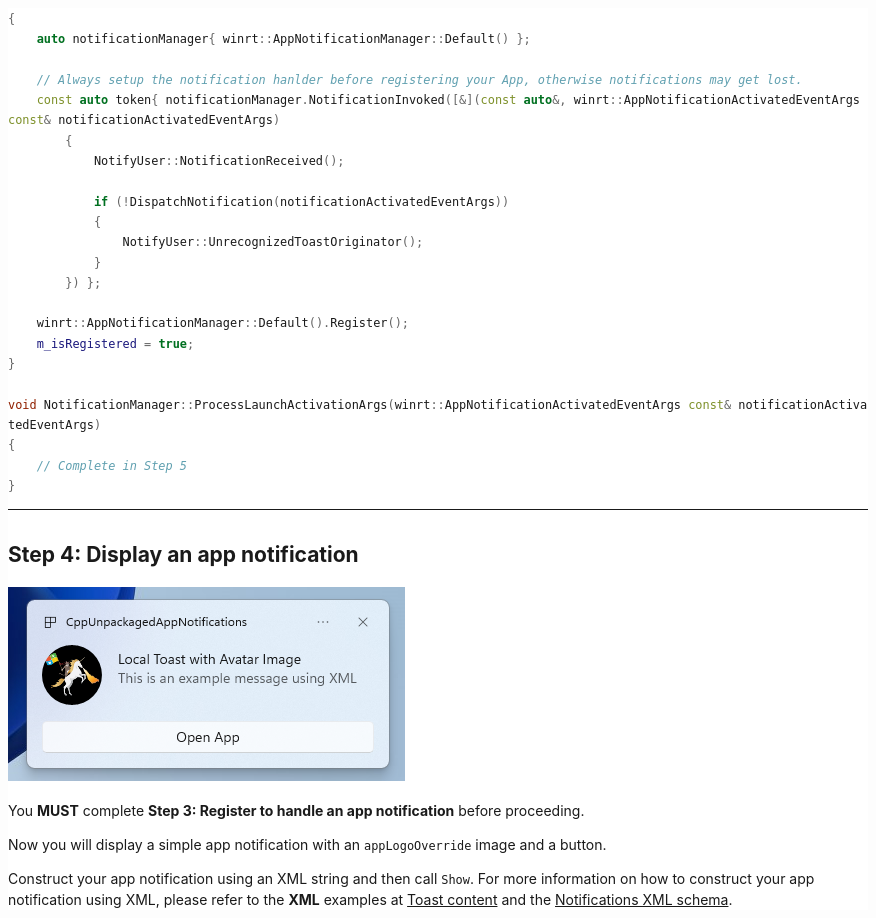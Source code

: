 ```cpp
{
    auto notificationManager{ winrt::AppNotificationManager::Default() };

    // Always setup the notification hanlder before registering your App, otherwise notifications may get lost.
    const auto token{ notificationManager.NotificationInvoked([&](const auto&, winrt::AppNotificationActivatedEventArgs  const& notificationActivatedEventArgs)
        {
            NotifyUser::NotificationReceived();

            if (!DispatchNotification(notificationActivatedEventArgs))
            {
                NotifyUser::UnrecognizedToastOriginator();
            }
        }) };

    winrt::AppNotificationManager::Default().Register();
    m_isRegistered = true;
}

void NotificationManager::ProcessLaunchActivationArgs(winrt::AppNotificationActivatedEventArgs const& notificationActivatedEventArgs)
{
    // Complete in Step 5
}
```

---


## Step 4: Display an app notification

![App notification with button](images/app-notification-with-button.png)

You **MUST** complete **Step 3: Register to handle an app notification** before proceeding.

Now you will display a simple app notification with an `appLogoOverride` image and a button. 

Construct your app notification using an XML string and then call `Show`. For more information on how to construct your app notification using XML, please refer to the **XML** examples at [Toast content](/windows/apps/design/shell/tiles-and-notifications/adaptive-interactive-toasts) and the [Notifications XML schema](/uwp/schemas/tiles/toastschema/schema-root). 
